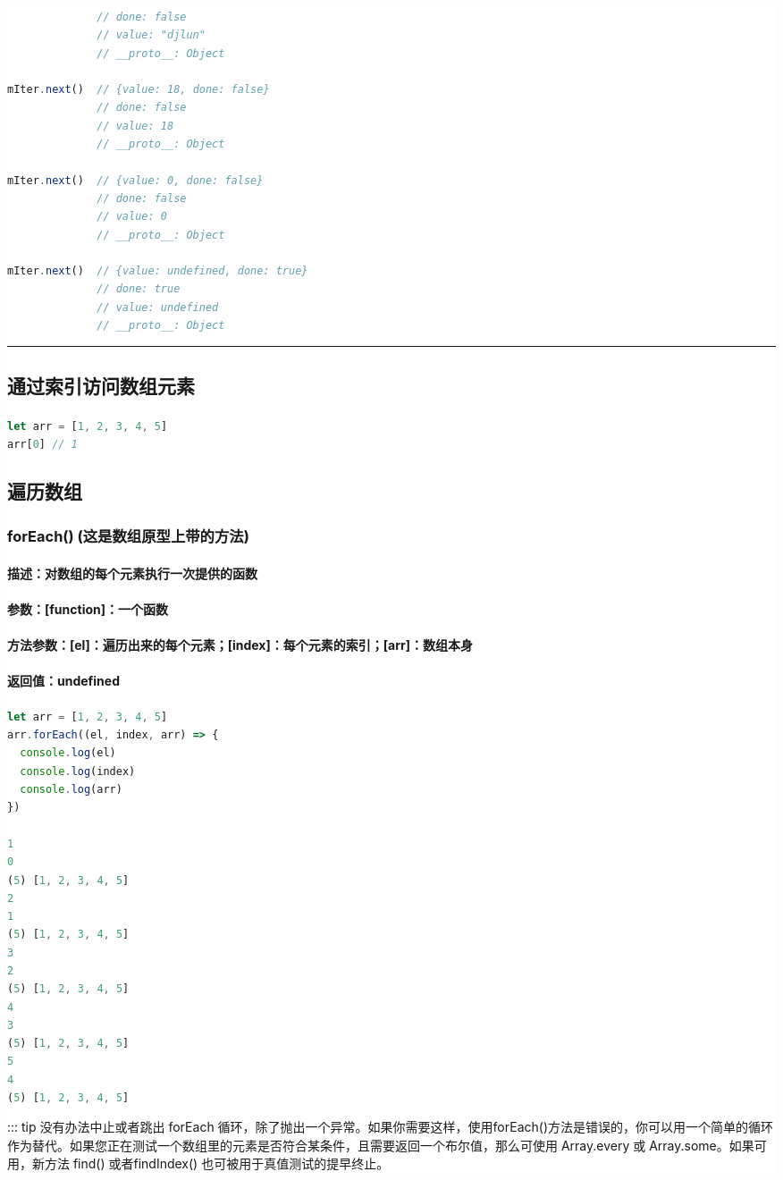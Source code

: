 ``` js
              // done: false
              // value: "djlun"
              // __proto__: Object

mIter.next()  // {value: 18, done: false}
              // done: false
              // value: 18
              // __proto__: Object

mIter.next()  // {value: 0, done: false}
              // done: false
              // value: 0
              // __proto__: Object

mIter.next()  // {value: undefined, done: true}
              // done: true
              // value: undefined
              // __proto__: Object
```

***
## 通过索引访问数组元素
``` js
let arr = [1, 2, 3, 4, 5]
arr[0] // 1
```
## 遍历数组
### forEach() (这是数组原型上带的方法)
#### 描述：对数组的每个元素执行一次提供的函数
#### 参数：[function]：一个函数
#### 方法参数：[el]：遍历出来的每个元素；[index]：每个元素的索引；[arr]：数组本身
#### 返回值：undefined
``` js
let arr = [1, 2, 3, 4, 5]
arr.forEach((el, index, arr) => {
  console.log(el)
  console.log(index)
  console.log(arr)
})

1
0
(5) [1, 2, 3, 4, 5]
2
1
(5) [1, 2, 3, 4, 5]
3
2
(5) [1, 2, 3, 4, 5]
4
3
(5) [1, 2, 3, 4, 5]
5
4
(5) [1, 2, 3, 4, 5]
```
::: tip
没有办法中止或者跳出 forEach 循环，除了抛出一个异常。如果你需要这样，使用forEach()方法是错误的，你可以用一个简单的循环作为替代。如果您正在测试一个数组里的元素是否符合某条件，且需要返回一个布尔值，那么可使用 Array.every 或 Array.some。如果可用，新方法 find() 或者findIndex() 也可被用于真值测试的提早终止。